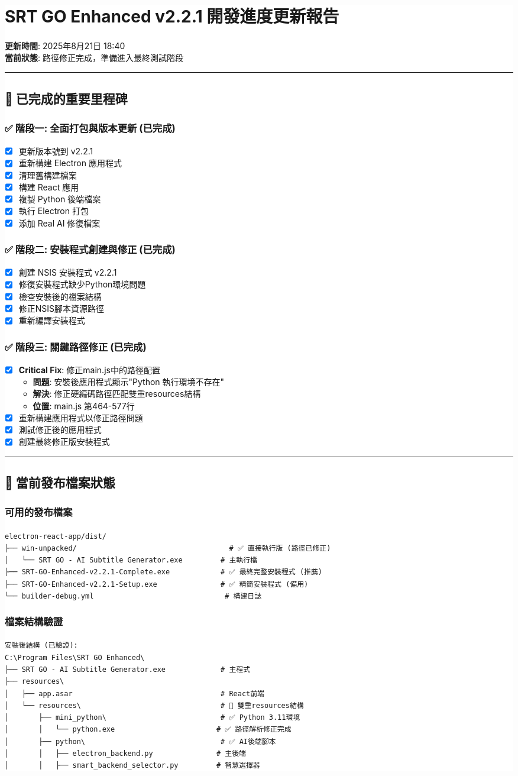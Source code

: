 # SRT GO Enhanced v2.2.1 開發進度更新報告
**更新時間**: 2025年8月21日 18:40  
**當前狀態**: 路徑修正完成，準備進入最終測試階段

---

## 🎯 已完成的重要里程碑

### ✅ **階段一: 全面打包與版本更新** (已完成)
- [x] 更新版本號到 v2.2.1
- [x] 重新構建 Electron 應用程式
- [x] 清理舊構建檔案
- [x] 構建 React 應用
- [x] 複製 Python 後端檔案
- [x] 執行 Electron 打包
- [x] 添加 Real AI 修復檔案

### ✅ **階段二: 安裝程式創建與修正** (已完成)
- [x] 創建 NSIS 安裝程式 v2.2.1
- [x] 修復安裝程式缺少Python環境問題
- [x] 檢查安裝後的檔案結構
- [x] 修正NSIS腳本資源路徑
- [x] 重新編譯安裝程式

### ✅ **階段三: 關鍵路徑修正** (已完成)
- [x] **Critical Fix**: 修正main.js中的路徑配置
  - **問題**: 安裝後應用程式顯示"Python 執行環境不存在"
  - **解決**: 修正硬編碼路徑匹配雙重resources結構
  - **位置**: main.js 第464-577行
- [x] 重新構建應用程式以修正路徑問題
- [x] 測試修正後的應用程式
- [x] 創建最終修正版安裝程式

---

## 📁 當前發布檔案狀態

### 可用的發布檔案
```
electron-react-app/dist/
├── win-unpacked/                                    # ✅ 直接執行版 (路徑已修正)
│   └── SRT GO - AI Subtitle Generator.exe         # 主執行檔
├── SRT-GO-Enhanced-v2.2.1-Complete.exe            # ✅ 最終完整安裝程式 (推薦)
├── SRT-GO-Enhanced-v2.2.1-Setup.exe               # ✅ 精簡安裝程式 (備用)
└── builder-debug.yml                               # 構建日誌
```

### 檔案結構驗證
```
安裝後結構 (已驗證):
C:\Program Files\SRT GO Enhanced\
├── SRT GO - AI Subtitle Generator.exe             # 主程式
├── resources\
│   ├── app.asar                                   # React前端
│   └── resources\                                 # 🔧 雙重resources結構
│       ├── mini_python\                           # ✅ Python 3.11環境
│       │   └── python.exe                        # ✅ 路徑解析修正完成
│       ├── python\                                # ✅ AI後端腳本
│       │   ├── electron_backend.py               # 主後端
│       │   ├── smart_backend_selector.py         # 智慧選擇器
```